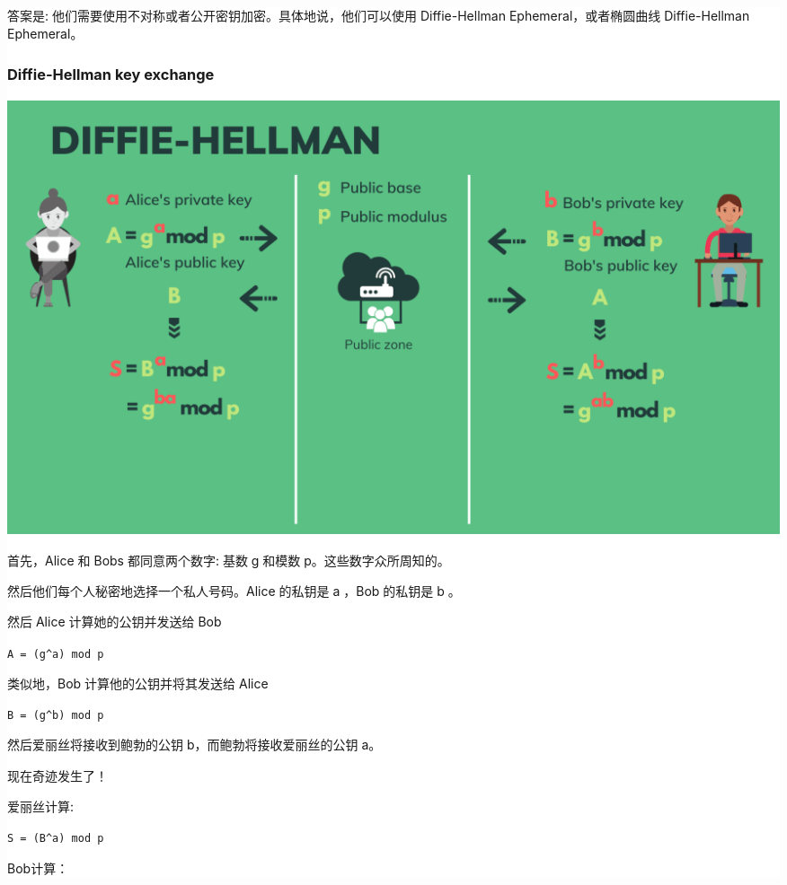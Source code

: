 答案是: 他们需要使用不对称或者公开密钥加密。具体地说，他们可以使用 Diffie-Hellman Ephemeral，或者椭圆曲线 Diffie-Hellman Ephemeral。

### Diffie-Hellman key exchange

![Alt Text](index/klhx6tgnjzkiq9w9n8o6.png)

首先，Alice 和 Bobs 都同意两个数字: 基数 g 和模数 p。这些数字众所周知的。

然后他们每个人秘密地选择一个私人号码。Alice 的私钥是 a ，Bob 的私钥是 b 。

然后 Alice 计算她的公钥并发送给 Bob

```tex
A = (g^a) mod p
```

类似地，Bob 计算他的公钥并将其发送给 Alice

```tex
B = (g^b) mod p
```

然后爱丽丝将接收到鲍勃的公钥 b，而鲍勃将接收爱丽丝的公钥 a。

现在奇迹发生了！

爱丽丝计算:

```tex
S = (B^a) mod p
```

Bob计算：
